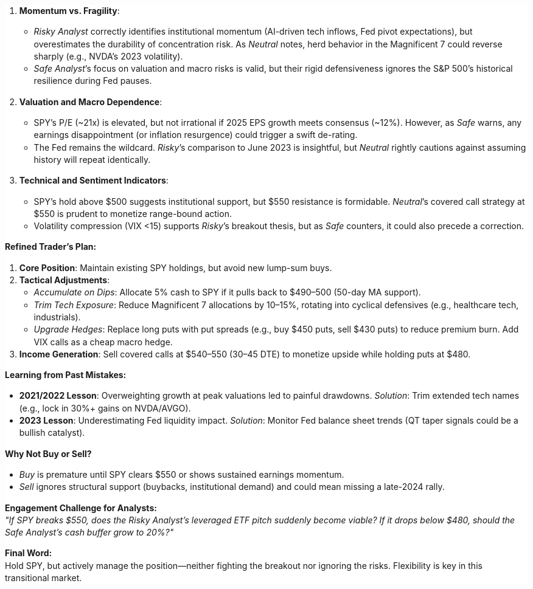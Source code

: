 1. **Momentum vs. Fragility**:  
   - *Risky Analyst* correctly identifies institutional momentum (AI-driven tech inflows, Fed pivot expectations), but overestimates the durability of concentration risk. As *Neutral* notes, herd behavior in the Magnificent 7 could reverse sharply (e.g., NVDA’s 2023 volatility).  
   - *Safe Analyst*’s focus on valuation and macro risks is valid, but their rigid defensiveness ignores the S&P 500’s historical resilience during Fed pauses.  

2. **Valuation and Macro Dependence**:  
   - SPY’s P/E (~21x) is elevated, but not irrational if 2025 EPS growth meets consensus (~12%). However, as *Safe* warns, any earnings disappointment (or inflation resurgence) could trigger a swift de-rating.  
   - The Fed remains the wildcard. *Risky*’s comparison to June 2023 is insightful, but *Neutral* rightly cautions against assuming history will repeat identically.  

3. **Technical and Sentiment Indicators**:  
   - SPY’s hold above $500 suggests institutional support, but $550 resistance is formidable. *Neutral*’s covered call strategy at $550 is prudent to monetize range-bound action.  
   - Volatility compression (VIX <15) supports *Risky*’s breakout thesis, but as *Safe* counters, it could also precede a correction.  

**Refined Trader’s Plan:**  
1. **Core Position**: Maintain existing SPY holdings, but avoid new lump-sum buys.  
2. **Tactical Adjustments**:  
   - *Accumulate on Dips*: Allocate 5% cash to SPY if it pulls back to $490–500 (50-day MA support).  
   - *Trim Tech Exposure*: Reduce Magnificent 7 allocations by 10–15%, rotating into cyclical defensives (e.g., healthcare tech, industrials).  
   - *Upgrade Hedges*: Replace long puts with put spreads (e.g., buy $450 puts, sell $430 puts) to reduce premium burn. Add VIX calls as a cheap macro hedge.  
3. **Income Generation**: Sell covered calls at $540–550 (30–45 DTE) to monetize upside while holding puts at $480.  

**Learning from Past Mistakes:**  
- **2021/2022 Lesson**: Overweighting growth at peak valuations led to painful drawdowns. *Solution*: Trim extended tech names (e.g., lock in 30%+ gains on NVDA/AVGO).  
- **2023 Lesson**: Underestimating Fed liquidity impact. *Solution*: Monitor Fed balance sheet trends (QT taper signals could be a bullish catalyst).  

**Why Not Buy or Sell?**  
- *Buy* is premature until SPY clears $550 or shows sustained earnings momentum.  
- *Sell* ignores structural support (buybacks, institutional demand) and could mean missing a late-2024 rally.  

**Engagement Challenge for Analysts:**  
*"If SPY breaks $550, does the Risky Analyst’s leveraged ETF pitch suddenly become viable? If it drops below $480, should the Safe Analyst’s cash buffer grow to 20%?"*  

**Final Word:**  
Hold SPY, but actively manage the position—neither fighting the breakout nor ignoring the risks. Flexibility is key in this transitional market.
